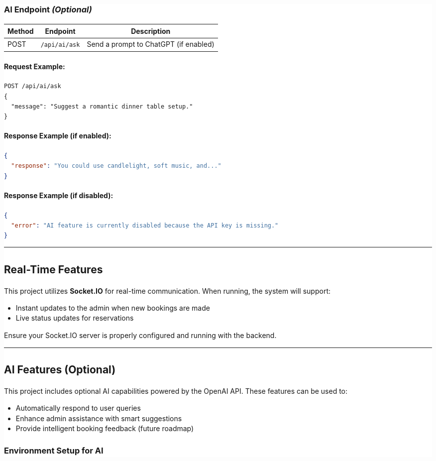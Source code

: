 ### AI Endpoint *(Optional)*

| Method | Endpoint      | Description                           |
| ------ | ------------- | ------------------------------------- |
| POST   | `/api/ai/ask` | Send a prompt to ChatGPT (if enabled) |

#### Request Example:

```http
POST /api/ai/ask
{
  "message": "Suggest a romantic dinner table setup."
}
```

#### Response Example (if enabled):

```json
{
  "response": "You could use candlelight, soft music, and..."
}
```

#### Response Example (if disabled):

```json
{
  "error": "AI feature is currently disabled because the API key is missing."
}
```

---

## Real-Time Features

This project utilizes **Socket.IO** for real-time communication. When running, the system will support:

* Instant updates to the admin when new bookings are made
* Live status updates for reservations

Ensure your Socket.IO server is properly configured and running with the backend.

---

## AI Features (Optional)

This project includes optional AI capabilities powered by the OpenAI API. These features can be used to:

* Automatically respond to user queries
* Enhance admin assistance with smart suggestions
* Provide intelligent booking feedback (future roadmap)

### Environment Setup for AI
